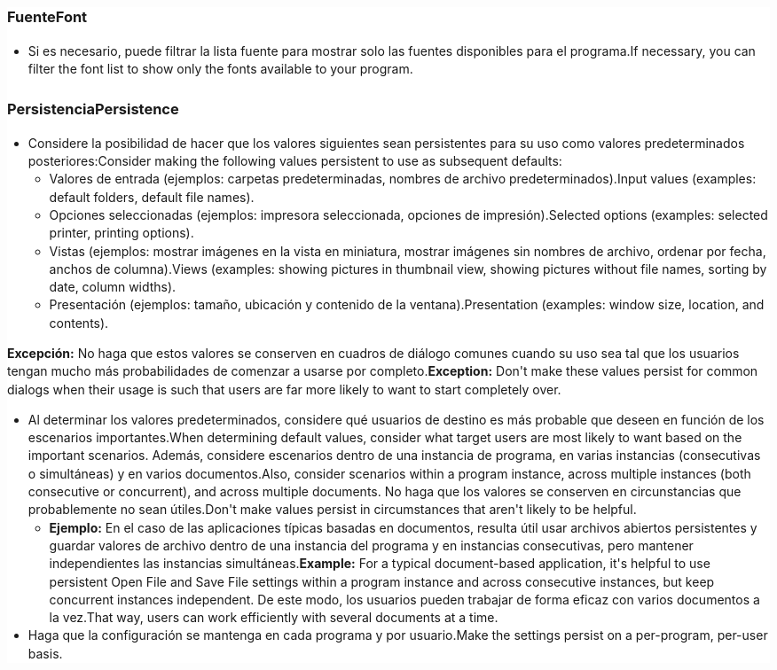 ### <a name="font"></a><span data-ttu-id="7f3bf-232">Fuente</span><span class="sxs-lookup"><span data-stu-id="7f3bf-232">Font</span></span>

-   <span data-ttu-id="7f3bf-233">Si es necesario, puede filtrar la lista fuente para mostrar solo las fuentes disponibles para el programa.</span><span class="sxs-lookup"><span data-stu-id="7f3bf-233">If necessary, you can filter the font list to show only the fonts available to your program.</span></span>

### <a name="persistence"></a><span data-ttu-id="7f3bf-234">Persistencia</span><span class="sxs-lookup"><span data-stu-id="7f3bf-234">Persistence</span></span>

-   <span data-ttu-id="7f3bf-235">Considere la posibilidad de hacer que los valores siguientes sean persistentes para su uso como valores predeterminados posteriores:</span><span class="sxs-lookup"><span data-stu-id="7f3bf-235">Consider making the following values persistent to use as subsequent defaults:</span></span>
    -   <span data-ttu-id="7f3bf-236">Valores de entrada (ejemplos: carpetas predeterminadas, nombres de archivo predeterminados).</span><span class="sxs-lookup"><span data-stu-id="7f3bf-236">Input values (examples: default folders, default file names).</span></span>
    -   <span data-ttu-id="7f3bf-237">Opciones seleccionadas (ejemplos: impresora seleccionada, opciones de impresión).</span><span class="sxs-lookup"><span data-stu-id="7f3bf-237">Selected options (examples: selected printer, printing options).</span></span>
    -   <span data-ttu-id="7f3bf-238">Vistas (ejemplos: mostrar imágenes en la vista en miniatura, mostrar imágenes sin nombres de archivo, ordenar por fecha, anchos de columna).</span><span class="sxs-lookup"><span data-stu-id="7f3bf-238">Views (examples: showing pictures in thumbnail view, showing pictures without file names, sorting by date, column widths).</span></span>
    -   <span data-ttu-id="7f3bf-239">Presentación (ejemplos: tamaño, ubicación y contenido de la ventana).</span><span class="sxs-lookup"><span data-stu-id="7f3bf-239">Presentation (examples: window size, location, and contents).</span></span>

<span data-ttu-id="7f3bf-240">**Excepción:** No haga que estos valores se conserven en cuadros de diálogo comunes cuando su uso sea tal que los usuarios tengan mucho más probabilidades de comenzar a usarse por completo.</span><span class="sxs-lookup"><span data-stu-id="7f3bf-240">**Exception:** Don't make these values persist for common dialogs when their usage is such that users are far more likely to want to start completely over.</span></span>

-   <span data-ttu-id="7f3bf-241">Al determinar los valores predeterminados, considere qué usuarios de destino es más probable que deseen en función de los escenarios importantes.</span><span class="sxs-lookup"><span data-stu-id="7f3bf-241">When determining default values, consider what target users are most likely to want based on the important scenarios.</span></span> <span data-ttu-id="7f3bf-242">Además, considere escenarios dentro de una instancia de programa, en varias instancias (consecutivas o simultáneas) y en varios documentos.</span><span class="sxs-lookup"><span data-stu-id="7f3bf-242">Also, consider scenarios within a program instance, across multiple instances (both consecutive or concurrent), and across multiple documents.</span></span> <span data-ttu-id="7f3bf-243">No haga que los valores se conserven en circunstancias que probablemente no sean útiles.</span><span class="sxs-lookup"><span data-stu-id="7f3bf-243">Don't make values persist in circumstances that aren't likely to be helpful.</span></span>
    -   <span data-ttu-id="7f3bf-244">**Ejemplo:** En el caso de las aplicaciones típicas basadas en documentos, resulta útil usar archivos abiertos persistentes y guardar valores de archivo dentro de una instancia del programa y en instancias consecutivas, pero mantener independientes las instancias simultáneas.</span><span class="sxs-lookup"><span data-stu-id="7f3bf-244">**Example:** For a typical document-based application, it's helpful to use persistent Open File and Save File settings within a program instance and across consecutive instances, but keep concurrent instances independent.</span></span> <span data-ttu-id="7f3bf-245">De este modo, los usuarios pueden trabajar de forma eficaz con varios documentos a la vez.</span><span class="sxs-lookup"><span data-stu-id="7f3bf-245">That way, users can work efficiently with several documents at a time.</span></span>
-   <span data-ttu-id="7f3bf-246">Haga que la configuración se mantenga en cada programa y por usuario.</span><span class="sxs-lookup"><span data-stu-id="7f3bf-246">Make the settings persist on a per-program, per-user basis.</span></span>

 

